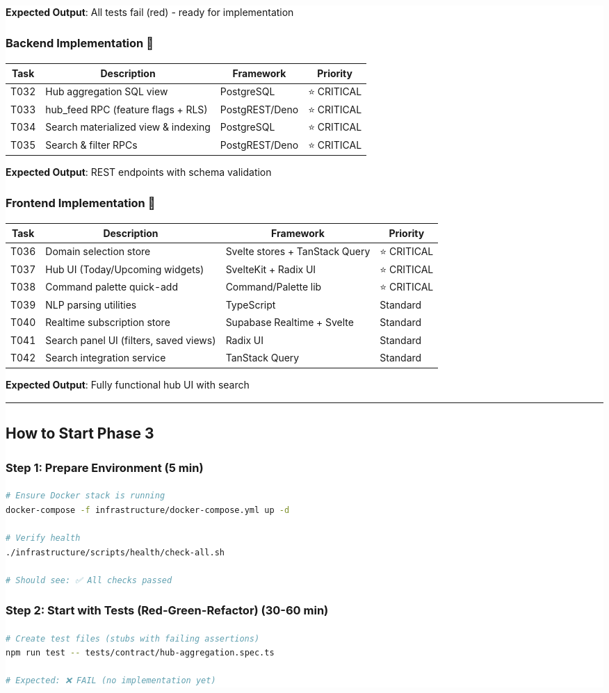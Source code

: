 **Expected Output**: All tests fail (red) - ready for implementation

### Backend Implementation 🔧

| Task | Description | Framework | Priority |
|------|-------------|-----------|----------|
| T032 | Hub aggregation SQL view | PostgreSQL | ⭐ CRITICAL |
| T033 | hub_feed RPC (feature flags + RLS) | PostgREST/Deno | ⭐ CRITICAL |
| T034 | Search materialized view & indexing | PostgreSQL | ⭐ CRITICAL |
| T035 | Search & filter RPCs | PostgREST/Deno | ⭐ CRITICAL |

**Expected Output**: REST endpoints with schema validation

### Frontend Implementation 🎨

| Task | Description | Framework | Priority |
|------|-------------|-----------|----------|
| T036 | Domain selection store | Svelte stores + TanStack Query | ⭐ CRITICAL |
| T037 | Hub UI (Today/Upcoming widgets) | SvelteKit + Radix UI | ⭐ CRITICAL |
| T038 | Command palette quick-add | Command/Palette lib | ⭐ CRITICAL |
| T039 | NLP parsing utilities | TypeScript | Standard |
| T040 | Realtime subscription store | Supabase Realtime + Svelte | Standard |
| T041 | Search panel UI (filters, saved views) | Radix UI | Standard |
| T042 | Search integration service | TanStack Query | Standard |

**Expected Output**: Fully functional hub UI with search

---

## How to Start Phase 3

### Step 1: Prepare Environment (5 min)
```bash
# Ensure Docker stack is running
docker-compose -f infrastructure/docker-compose.yml up -d

# Verify health
./infrastructure/scripts/health/check-all.sh

# Should see: ✅ All checks passed
```

### Step 2: Start with Tests (Red-Green-Refactor) (30-60 min)
```bash
# Create test files (stubs with failing assertions)
npm run test -- tests/contract/hub-aggregation.spec.ts

# Expected: ❌ FAIL (no implementation yet)
```
